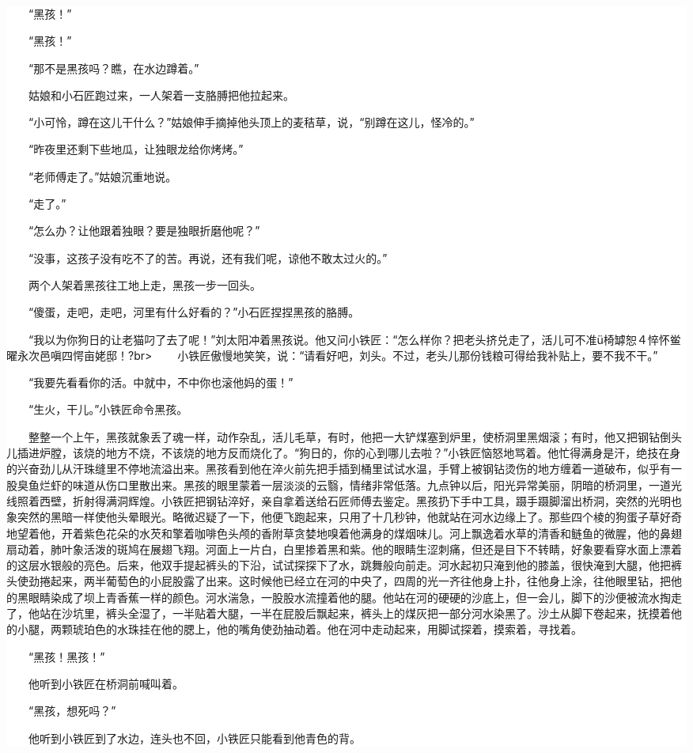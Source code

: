 　　“黑孩！”

　　“黑孩！”

　　“那不是黑孩吗？瞧，在水边蹲着。”

　　姑娘和小石匠跑过来，一人架着一支胳膊把他拉起来。

　　“小可怜，蹲在这儿干什么？”姑娘伸手摘掉他头顶上的麦秸草，说，“别蹲在这儿，怪冷的。”

　　“昨夜里还剩下些地瓜，让独眼龙给你烤烤。”

　　“老师傅走了。”姑娘沉重地说。

　　“走了。”

　　“怎么办？让他跟着独眼？要是独眼折磨他呢？”

　　“没事，这孩子没有吃不了的苦。再说，还有我们呢，谅他不敢太过火的。”

　　两个人架着黑孩往工地上走，黑孩一步一回头。

　　“傻蛋，走吧，走吧，河里有什么好看的？”小石匠捏捏黑孩的胳膊。

　　“我以为你狗日的让老猫叼了去了呢！”刘太阳冲着黑孩说。他又问小铁匠：“怎么样你？把老头挤兑走了，活儿可不准椅罅恕４悴怀鲎曜永次邑嗔四愕亩姥邸！?br> 
　　小铁匠傲慢地笑笑，说：“请看好吧，刘头。不过，老头儿那份钱粮可得给我补贴上，要不我不干。”

　　“我要先看看你的活。中就中，不中你也滚他妈的蛋！”

　　“生火，干儿。”小铁匠命令黑孩。

　　整整一个上午，黑孩就象丢了魂一样，动作杂乱，活儿毛草，有时，他把一大铲煤塞到炉里，使桥洞里黑烟滚；有时，他又把钢钻倒头儿插进炉膛，该烧的地方不烧，不该烧的地方反而烧化了。“狗日的，你的心到哪儿去啦？”小铁匠恼怒地骂着。他忙得满身是汗，绝技在身的兴奋劲儿从汗珠缝里不停地流溢出来。黑孩看到他在淬火前先把手插到桶里试试水温，手臂上被钢钻烫伤的地方缠着一道破布，似乎有一股臭鱼烂虾的味道从伤口里散出来。黑孩的眼里蒙着一层淡淡的云翳，情绪非常低落。九点钟以后，阳光异常美丽，阴暗的桥洞里，一道光线照着西壁，折射得满洞辉煌。小铁匠把钢钻淬好，亲自拿着送给石匠师傅去鉴定。黑孩扔下手中工具，蹑手蹑脚溜出桥洞，突然的光明也象突然的黑暗一样使他头晕眼光。略微迟疑了一下，他便飞跑起来，只用了十几秒钟，他就站在河水边缘上了。那些四个棱的狗蛋子草好奇地望着他，开着紫色花朵的水芡和擎着咖啡色头颅的香附草贪婪地嗅着他满身的煤烟味儿。河上飘逸着水草的清香和鲢鱼的微腥，他的鼻翅扇动着，肺叶象活泼的斑鸠在展翅飞翔。河面上一片白，白里掺着黑和紫。他的眼睛生涩刺痛，但还是目下不转睛，好象要看穿水面上漂着的这层水银般的亮色。后来，他双手提起裤头的下沿，试试探探下了水，跳舞般向前走。河水起初只淹到他的膝盖，很快淹到大腿，他把裤头使劲捲起来，两半葡萄色的小屁股露了出来。这时候他已经立在河的中央了，四周的光一齐往他身上扑，往他身上涂，往他眼里钻，把他的黑眼睛染成了坝上青香蕉一样的颜色。河水湍急，一股股水流撞着他的腿。他站在河的硬硬的沙底上，但一会儿，脚下的沙便被流水掏走了，他站在沙坑里，裤头全湿了，一半贴着大腿，一半在屁股后飘起来，裤头上的煤灰把一部分河水染黑了。沙土从脚下卷起来，抚摸着他的小腿，两颗琥珀色的水珠挂在他的腮上，他的嘴角使劲抽动着。他在河中走动起来，用脚试探着，摸索着，寻找着。

　　“黑孩！黑孩！”

　　他听到小铁匠在桥洞前喊叫着。

　　“黑孩，想死吗？”

　　他听到小铁匠到了水边，连头也不回，小铁匠只能看到他青色的背。

